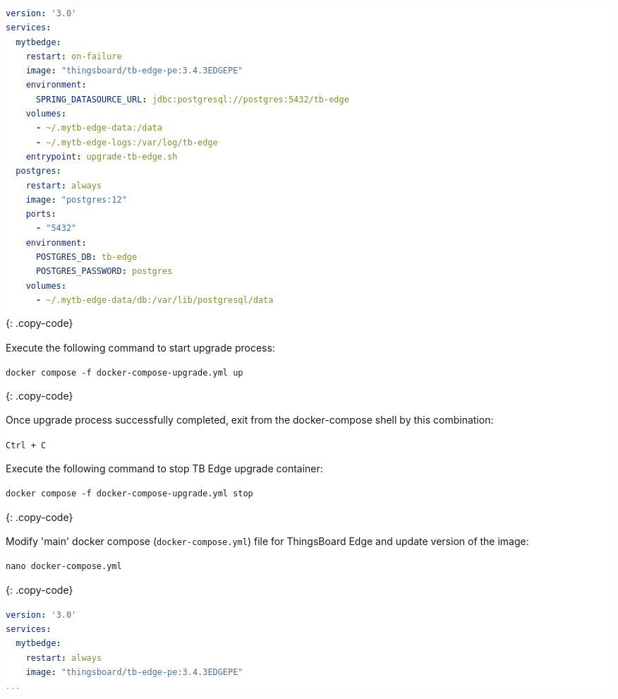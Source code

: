 ```yml
version: '3.0'
services:
  mytbedge:
    restart: on-failure
    image: "thingsboard/tb-edge-pe:3.4.3EDGEPE"
    environment:
      SPRING_DATASOURCE_URL: jdbc:postgresql://postgres:5432/tb-edge
    volumes:
      - ~/.mytb-edge-data:/data
      - ~/.mytb-edge-logs:/var/log/tb-edge
    entrypoint: upgrade-tb-edge.sh
  postgres:
    restart: always
    image: "postgres:12"
    ports:
      - "5432"
    environment:
      POSTGRES_DB: tb-edge
      POSTGRES_PASSWORD: postgres
    volumes:
      - ~/.mytb-edge-data/db:/var/lib/postgresql/data
```
{: .copy-code}

Execute the following command to start upgrade process:
```
docker compose -f docker-compose-upgrade.yml up
```
{: .copy-code}

Once upgrade process successfully completed, exit from the docker-compose shell by this combination:
```
Ctrl + C
```

Execute the following command to stop TB Edge upgrade container:
```
docker compose -f docker-compose-upgrade.yml stop
```
{: .copy-code}

Modify 'main' docker compose (`docker-compose.yml`) file for ThingsBoard Edge and update version of the image:

```text
nano docker-compose.yml
```
{: .copy-code}

```yml
version: '3.0'
services:
  mytbedge:
    restart: always
    image: "thingsboard/tb-edge-pe:3.4.3EDGEPE"
...
```
